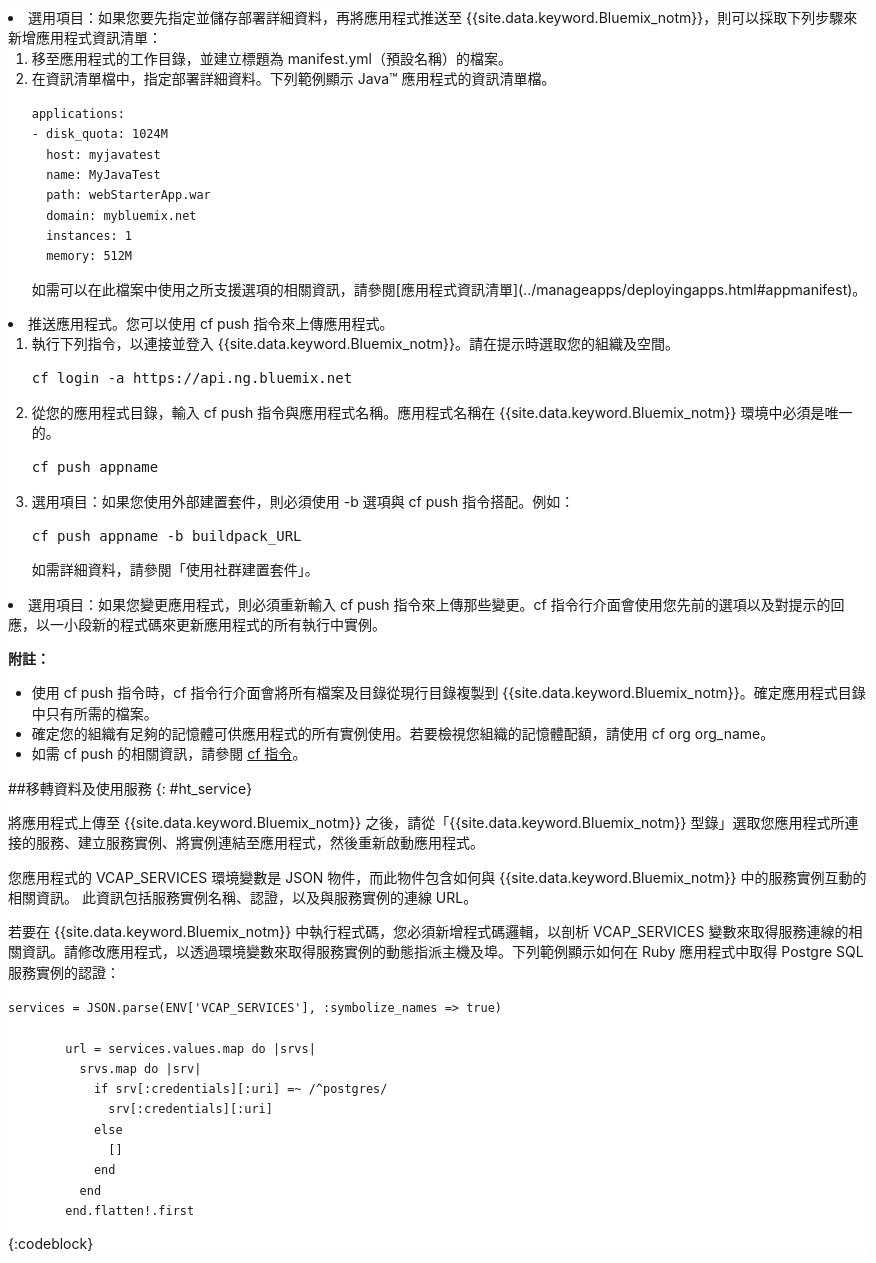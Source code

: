 <li>選用項目：如果您要先指定並儲存部署詳細資料，再將應用程式推送至 {{site.data.keyword.Bluemix_notm}}，則可以採取下列步驟來新增應用程式資訊清單：
<ol>
<li>移至應用程式的工作目錄，並建立標題為 manifest.yml（預設名稱）的檔案。</li>
<li>在資訊清單檔中，指定部署詳細資料。下列範例顯示 Java™ 應用程式的資訊清單檔。
<pre class="pre codeblock"><code>applications:
- disk_quota: 1024M
  host: myjavatest
  name: MyJavaTest
  path: webStarterApp.war
  domain: mybluemix.net
  instances: 1
  memory: 512M</code></pre>
<p>如需可以在此檔案中使用之所支援選項的相關資訊，請參閱[應用程式資訊清單](../manageapps/deployingapps.html#appmanifest)。</p></li></ol>
</li>

<li>推送應用程式。您可以使用 cf push 指令來上傳應用程式。<ol>
<li>執行下列指令，以連接並登入 {{site.data.keyword.Bluemix_notm}}。請在提示時選取您的組織及空間。<pre>cf login -a https://api.ng.bluemix.net</pre></li>
<li>從您的應用程式目錄，輸入 cf push 指令與應用程式名稱。應用程式名稱在 {{site.data.keyword.Bluemix_notm}} 環境中必須是唯一的。<pre>cf push appname</pre></li>
<li>選用項目：如果您使用外部建置套件，則必須使用 -b 選項與 cf push 指令搭配。例如：
<pre>cf push appname -b buildpack_URL</pre>
<p>如需詳細資料，請參閱「使用社群建置套件」。</p>
</li></ol>
</li>

<li>選用項目：如果您變更應用程式，則必須重新輸入 cf push 指令來上傳那些變更。cf 指令行介面會使用您先前的選項以及對提示的回應，以一小段新的程式碼來更新應用程式的所有執行中實例。</li>
</ol>

**附註：**

* 使用 cf push 指令時，cf 指令行介面會將所有檔案及目錄從現行目錄複製到 {{site.data.keyword.Bluemix_notm}}。確定應用程式目錄中只有所需的檔案。
* 確定您的組織有足夠的記憶體可供應用程式的所有實例使用。若要檢視您組織的記憶體配額，請使用 cf org org_name。
* 如需 cf push 的相關資訊，請參閱 [cf 指令](../cli/reference/cfcommands/index.html)。

##移轉資料及使用服務
{: #ht_service}

將應用程式上傳至 {{site.data.keyword.Bluemix_notm}} 之後，請從「{{site.data.keyword.Bluemix_notm}} 型錄」選取您應用程式所連接的服務、建立服務實例、將實例連結至應用程式，然後重新啟動應用程式。

您應用程式的 VCAP_SERVICES 環境變數是 JSON 物件，而此物件包含如何與 {{site.data.keyword.Bluemix_notm}} 中的服務實例互動的相關資訊。
此資訊包括服務實例名稱、認證，以及與服務實例的連線 URL。

若要在 {{site.data.keyword.Bluemix_notm}} 中執行程式碼，您必須新增程式碼邏輯，以剖析 VCAP_SERVICES 變數來取得服務連線的相關資訊。請修改應用程式，以透過環境變數來取得服務實例的動態指派主機及埠。下列範例顯示如何在 Ruby 應用程式中取得 Postgre SQL 服務實例的認證：

```
services = JSON.parse(ENV['VCAP_SERVICES'], :symbolize_names => true)

        url = services.values.map do |srvs|
          srvs.map do |srv|
            if srv[:credentials][:uri] =~ /^postgres/
              srv[:credentials][:uri]
            else
              []
            end
          end
        end.flatten!.first
```		
{:codeblock}
